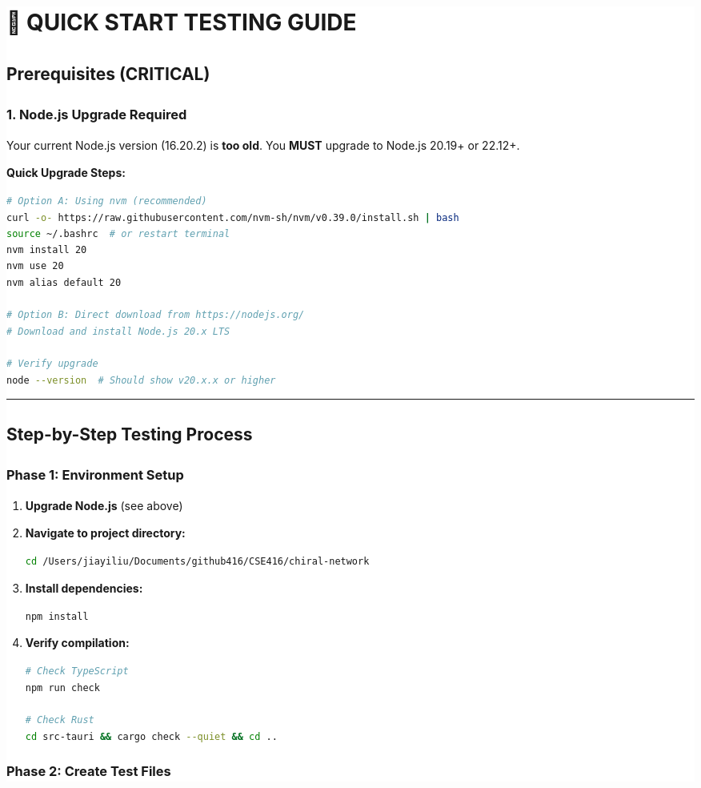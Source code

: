 # 🎯 **QUICK START TESTING GUIDE**

## **Prerequisites (CRITICAL)**

### 1. **Node.js Upgrade Required**
Your current Node.js version (16.20.2) is **too old**. You **MUST** upgrade to Node.js 20.19+ or 22.12+.

**Quick Upgrade Steps:**
```bash
# Option A: Using nvm (recommended)
curl -o- https://raw.githubusercontent.com/nvm-sh/nvm/v0.39.0/install.sh | bash
source ~/.bashrc  # or restart terminal
nvm install 20
nvm use 20
nvm alias default 20

# Option B: Direct download from https://nodejs.org/
# Download and install Node.js 20.x LTS

# Verify upgrade
node --version  # Should show v20.x.x or higher
```

---

## **Step-by-Step Testing Process**

### **Phase 1: Environment Setup**

1. **Upgrade Node.js** (see above)
2. **Navigate to project directory:**
   ```bash
   cd /Users/jiayiliu/Documents/github416/CSE416/chiral-network
   ```

3. **Install dependencies:**
   ```bash
   npm install
   ```

4. **Verify compilation:**
   ```bash
   # Check TypeScript
   npm run check
   
   # Check Rust
   cd src-tauri && cargo check --quiet && cd ..
   ```

### **Phase 2: Create Test Files**
